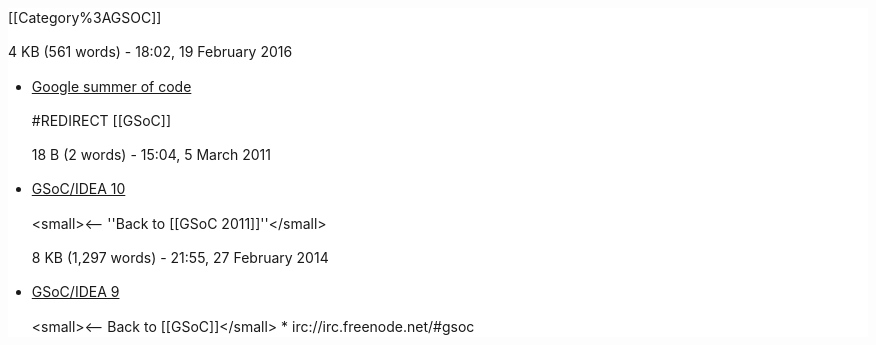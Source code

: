   </div>

  <div class="searchresult">

  \[\[Category%3A<span class="searchmatch">GSOC</span>\]\]

  </div>

  <div class="mw-search-result-data">

  4 KB (561 words) - 18:02, 19 February 2016

  </div>

- <div class="mw-search-result-heading">

  [Google summer of
  code](/wiki/Google_summer_of_code "Google summer of code")

  </div>

  <div class="searchresult">

  \#REDIRECT \[\[<span class="searchmatch">GSoC</span>\]\]

  </div>

  <div class="mw-search-result-data">

  18 B (2 words) - 15:04, 5 March 2011

  </div>

- <div class="mw-search-result-heading">

  [GSoC/IDEA 10](/wiki/GSoC/IDEA_10 "GSoC/IDEA 10")

  </div>

  <div class="searchresult">

  \<small\>\<-- ''Back to \[\[<span class="searchmatch">GSoC</span>
  2011\]\]''\</small\>

  </div>

  <div class="mw-search-result-data">

  8 KB (1,297 words) - 21:55, 27 February 2014

  </div>

- <div class="mw-search-result-heading">

  [GSoC/IDEA 9](/wiki/GSoC/IDEA_9 "GSoC/IDEA 9")

  </div>

  <div class="searchresult">

  \<small\>\<-- Back to
  \[\[<span class="searchmatch">GSoC</span>\]\]\</small\> \*
  irc://irc.freenode.net/#<span class="searchmatch">gsoc</span>

  </div>
